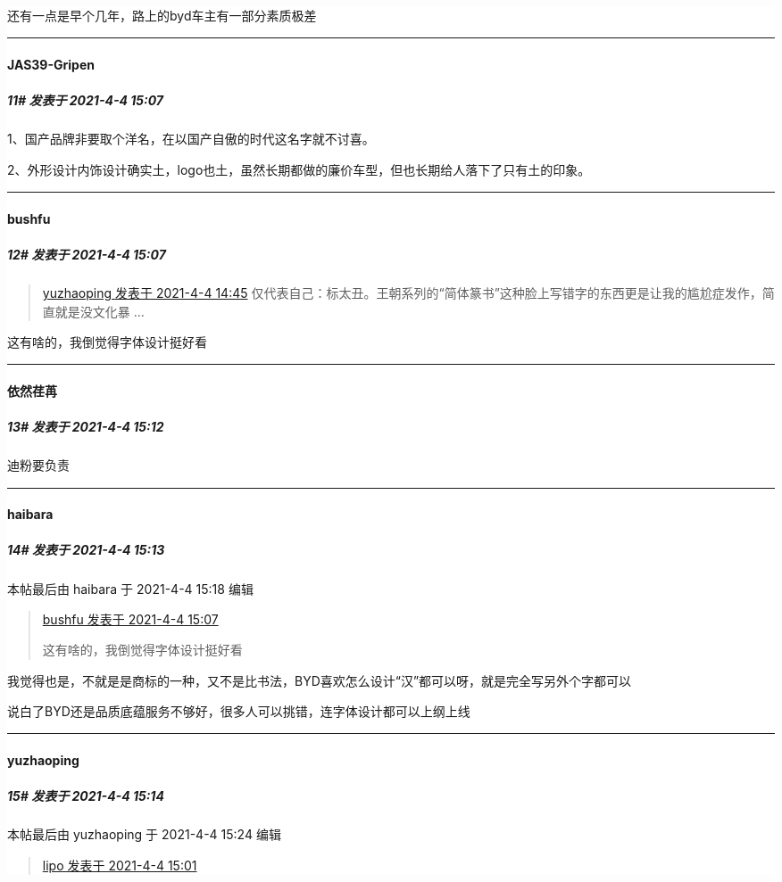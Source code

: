 
还有一点是早个几年，路上的byd车主有一部分素质极差


*****

####  JAS39-Gripen  
##### 11#       发表于 2021-4-4 15:07


1、国产品牌非要取个洋名，在以国产自傲的时代这名字就不讨喜。

2、外形设计内饰设计确实土，logo也土，虽然长期都做的廉价车型，但也长期给人落下了只有土的印象。


*****

####  bushfu  
##### 12#       发表于 2021-4-4 15:07


<blockquote><a href="httphttps://bbs.saraba1st.com/2b/forum.php?mod=redirect&amp;goto=findpost&amp;pid=50830093&amp;ptid=1997174" target="_blank">yuzhaoping 发表于 2021-4-4 14:45</a>
仅代表自己：标太丑。王朝系列的“简体篆书”这种脸上写错字的东西更是让我的尴尬症发作，简直就是没文化暴 ...</blockquote>
这有啥的，我倒觉得字体设计挺好看


*****

####  依然荏苒  
##### 13#       发表于 2021-4-4 15:12


迪粉要负责


*****

####  haibara  
##### 14#       发表于 2021-4-4 15:13


 本帖最后由 haibara 于 2021-4-4 15:18 编辑 
<blockquote><a href="httphttps://bbs.saraba1st.com/2b/forum.php?mod=redirect&amp;goto=findpost&amp;pid=50830327&amp;ptid=1997174" target="_blank">bushfu 发表于 2021-4-4 15:07</a>

这有啥的，我倒觉得字体设计挺好看</blockquote>
我觉得也是，不就是是商标的一种，又不是比书法，BYD喜欢怎么设计“汉”都可以呀，就是完全写另外个字都可以

说白了BYD还是品质底蕴服务不够好，很多人可以挑错，连字体设计都可以上纲上线


*****

####  yuzhaoping  
##### 15#       发表于 2021-4-4 15:14


 本帖最后由 yuzhaoping 于 2021-4-4 15:24 编辑 
<blockquote><a href="httphttps://bbs.saraba1st.com/2b/forum.php?mod=redirect&amp;goto=findpost&amp;pid=50830265&amp;ptid=1997174" target="_blank">lipo 发表于 2021-4-4 15:01</a>
